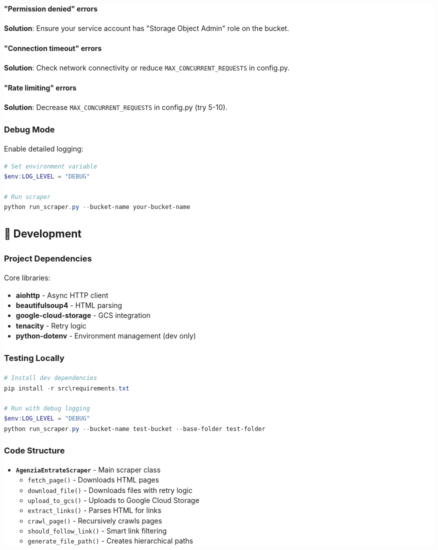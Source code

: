 #### "Permission denied" errors
**Solution**: Ensure your service account has "Storage Object Admin" role on the bucket.

#### "Connection timeout" errors
**Solution**: Check network connectivity or reduce `MAX_CONCURRENT_REQUESTS` in config.py.

#### "Rate limiting" errors
**Solution**: Decrease `MAX_CONCURRENT_REQUESTS` in config.py (try 5-10).

### Debug Mode

Enable detailed logging:

```powershell
# Set environment variable
$env:LOG_LEVEL = "DEBUG"

# Run scraper
python run_scraper.py --bucket-name your-bucket-name
```

## 🧪 Development

### Project Dependencies

Core libraries:
- **aiohttp** - Async HTTP client
- **beautifulsoup4** - HTML parsing
- **google-cloud-storage** - GCS integration
- **tenacity** - Retry logic
- **python-dotenv** - Environment management (dev only)

### Testing Locally

```powershell
# Install dev dependencies
pip install -r src\requirements.txt

# Run with debug logging
$env:LOG_LEVEL = "DEBUG"
python run_scraper.py --bucket-name test-bucket --base-folder test-folder
```

### Code Structure

- **`AgenziaEntrateScraper`** - Main scraper class
  - `fetch_page()` - Downloads HTML pages
  - `download_file()` - Downloads files with retry logic
  - `upload_to_gcs()` - Uploads to Google Cloud Storage
  - `extract_links()` - Parses HTML for links
  - `crawl_page()` - Recursively crawls pages
  - `should_follow_link()` - Smart link filtering
  - `generate_file_path()` - Creates hierarchical paths
